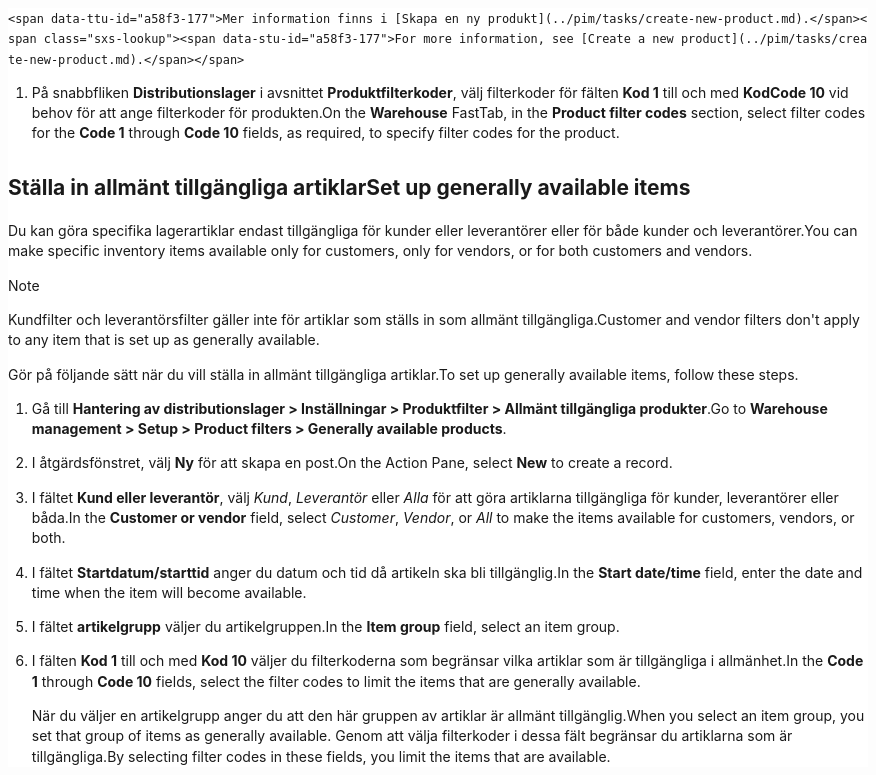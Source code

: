     <span data-ttu-id="a58f3-177">Mer information finns i [Skapa en ny produkt](../pim/tasks/create-new-product.md).</span><span class="sxs-lookup"><span data-stu-id="a58f3-177">For more information, see [Create a new product](../pim/tasks/create-new-product.md).</span></span>

1. <span data-ttu-id="a58f3-178">På snabbfliken **Distributionslager** i avsnittet **Produktfilterkoder**, välj filterkoder för fälten **Kod 1** till och med **KodCode 10** vid behov för att ange filterkoder för produkten.</span><span class="sxs-lookup"><span data-stu-id="a58f3-178">On the **Warehouse** FastTab, in the **Product filter codes** section, select filter codes for the **Code 1** through **Code 10** fields, as required, to specify filter codes for the product.</span></span>

## <a name="set-up-generally-available-items"></a><span data-ttu-id="a58f3-179">Ställa in allmänt tillgängliga artiklar</span><span class="sxs-lookup"><span data-stu-id="a58f3-179">Set up generally available items</span></span>

<span data-ttu-id="a58f3-180">Du kan göra specifika lagerartiklar endast tillgängliga för kunder eller leverantörer eller för både kunder och leverantörer.</span><span class="sxs-lookup"><span data-stu-id="a58f3-180">You can make specific inventory items available only for customers, only for vendors, or for both customers and vendors.</span></span>

> [!NOTE]
> <span data-ttu-id="a58f3-181">Kundfilter och leverantörsfilter gäller inte för artiklar som ställs in som allmänt tillgängliga.</span><span class="sxs-lookup"><span data-stu-id="a58f3-181">Customer and vendor filters don't apply to any item that is set up as generally available.</span></span>

<span data-ttu-id="a58f3-182">Gör på följande sätt när du vill ställa in allmänt tillgängliga artiklar.</span><span class="sxs-lookup"><span data-stu-id="a58f3-182">To set up generally available items, follow these steps.</span></span>

1. <span data-ttu-id="a58f3-183">Gå till **Hantering av distributionslager \> Inställningar \> Produktfilter \> Allmänt tillgängliga produkter**.</span><span class="sxs-lookup"><span data-stu-id="a58f3-183">Go to **Warehouse management \> Setup \> Product filters \> Generally available products**.</span></span>
1. <span data-ttu-id="a58f3-184">I åtgärdsfönstret, välj **Ny** för att skapa en post.</span><span class="sxs-lookup"><span data-stu-id="a58f3-184">On the Action Pane, select **New** to create a record.</span></span>
1. <span data-ttu-id="a58f3-185">I fältet **Kund eller leverantör**, välj *Kund*, *Leverantör* eller *Alla* för att göra artiklarna tillgängliga för kunder, leverantörer eller båda.</span><span class="sxs-lookup"><span data-stu-id="a58f3-185">In the **Customer or vendor** field, select *Customer*, *Vendor*, or *All* to make the items available for customers, vendors, or both.</span></span>
1. <span data-ttu-id="a58f3-186">I fältet **Startdatum/starttid** anger du datum och tid då artikeln ska bli tillgänglig.</span><span class="sxs-lookup"><span data-stu-id="a58f3-186">In the **Start date/time** field, enter the date and time when the item will become available.</span></span>
1. <span data-ttu-id="a58f3-187">I fältet **artikelgrupp** väljer du artikelgruppen.</span><span class="sxs-lookup"><span data-stu-id="a58f3-187">In the **Item group** field, select an item group.</span></span>
1. <span data-ttu-id="a58f3-188">I fälten **Kod 1** till och med **Kod 10** väljer du filterkoderna som begränsar vilka artiklar som är tillgängliga i allmänhet.</span><span class="sxs-lookup"><span data-stu-id="a58f3-188">In the **Code 1** through **Code 10** fields, select the filter codes to limit the items that are generally available.</span></span>

    <span data-ttu-id="a58f3-189">När du väljer en artikelgrupp anger du att den här gruppen av artiklar är allmänt tillgänglig.</span><span class="sxs-lookup"><span data-stu-id="a58f3-189">When you select an item group, you set that group of items as generally available.</span></span> <span data-ttu-id="a58f3-190">Genom att välja filterkoder i dessa fält begränsar du artiklarna som är tillgängliga.</span><span class="sxs-lookup"><span data-stu-id="a58f3-190">By selecting filter codes in these fields, you limit the items that are available.</span></span>
